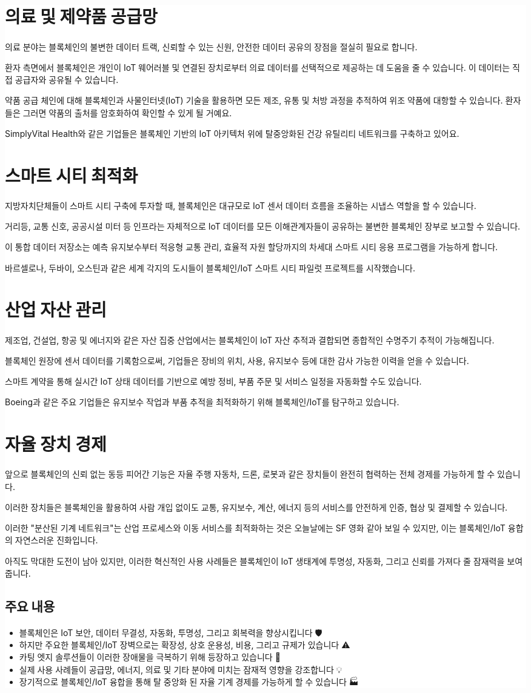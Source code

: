 # 의료 및 제약품 공급망

의료 분야는 블록체인의 불변한 데이터 트랙, 신뢰할 수 있는 신원, 안전한 데이터 공유의 장점을 절실히 필요로 합니다.

환자 측면에서 블록체인은 개인이 IoT 웨어러블 및 연결된 장치로부터 의료 데이터를 선택적으로 제공하는 데 도움을 줄 수 있습니다. 이 데이터는 직접 공급자와 공유될 수 있습니다.

<div class="content-ad"></div>

약품 공급 체인에 대해 블록체인과 사물인터넷(IoT) 기술을 활용하면 모든 제조, 유통 및 처방 과정을 추적하여 위조 약품에 대항할 수 있습니다. 환자들은 그러면 약품의 출처를 암호화하여 확인할 수 있게 될 거예요.

SimplyVital Health와 같은 기업들은 블록체인 기반의 IoT 아키텍처 위에 탈중앙화된 건강 유틸리티 네트워크를 구축하고 있어요.

# 스마트 시티 최적화

지방자치단체들이 스마트 시티 구축에 투자할 때, 블록체인은 대규모로 IoT 센서 데이터 흐름을 조율하는 시냅스 역할을 할 수 있습니다.

<div class="content-ad"></div>

거리등, 교통 신호, 공공시설 미터 등 인프라는 자체적으로 IoT 데이터를 모든 이해관계자들이 공유하는 불변한 블록체인 장부로 보고할 수 있습니다.

이 통합 데이터 저장소는 예측 유지보수부터 적응형 교통 관리, 효율적 자원 할당까지의 차세대 스마트 시티 응용 프로그램을 가능하게 합니다.

바르셀로나, 두바이, 오스틴과 같은 세계 각지의 도시들이 블록체인/IoT 스마트 시티 파일럿 프로젝트를 시작했습니다.

# 산업 자산 관리

<div class="content-ad"></div>

제조업, 건설업, 항공 및 에너지와 같은 자산 집중 산업에서는 블록체인이 IoT 자산 추적과 결합되면 종합적인 수명주기 추적이 가능해집니다.

블록체인 원장에 센서 데이터를 기록함으로써, 기업들은 장비의 위치, 사용, 유지보수 등에 대한 감사 가능한 이력을 얻을 수 있습니다.

스마트 계약을 통해 실시간 IoT 상태 데이터를 기반으로 예방 정비, 부품 주문 및 서비스 일정을 자동화할 수도 있습니다.

Boeing과 같은 주요 기업들은 유지보수 작업과 부품 추적을 최적화하기 위해 블록체인/IoT를 탐구하고 있습니다.

<div class="content-ad"></div>

# 자율 장치 경제

앞으로 블록체인의 신뢰 없는 동등 피어간 기능은 자율 주행 자동차, 드론, 로봇과 같은 장치들이 완전히 협력하는 전체 경제를 가능하게 할 수 있습니다.

이러한 장치들은 블록체인을 활용하여 사람 개입 없이도 교통, 유지보수, 계산, 에너지 등의 서비스를 안전하게 인증, 협상 및 결제할 수 있습니다.

이러한 "분산된 기계 네트워크"는 산업 프로세스와 이동 서비스를 최적화하는 것은 오늘날에는 SF 영화 같아 보일 수 있지만, 이는 블록체인/IoT 융합의 자연스러운 진화입니다.

<div class="content-ad"></div>

아직도 막대한 도전이 남아 있지만, 이러한 혁신적인 사용 사례들은 블록체인이 IoT 생태계에 투명성, 자동화, 그리고 신뢰를 가져다 줄 잠재력을 보여줍니다.

## 주요 내용

- 블록체인은 IoT 보안, 데이터 무결성, 자동화, 투명성, 그리고 회복력을 향상시킵니다 :shield:
- 하지만 주요한 블록체인/IoT 장벽으로는 확장성, 상호 운용성, 비용, 그리고 규제가 있습니다 :warning:
- 카팅 엣지 솔루션들이 이러한 장애물을 극복하기 위해 등장하고 있습니다 :muscle:
- 실제 사용 사례들이 공급망, 에너지, 의료 및 기타 분야에 미치는 잠재적 영향을 강조합니다 :bulb:
- 장기적으로 블록체인/IoT 융합을 통해 탈 중앙화 된 자율 기계 경제를 가능하게 할 수 있습니다 :factory:
